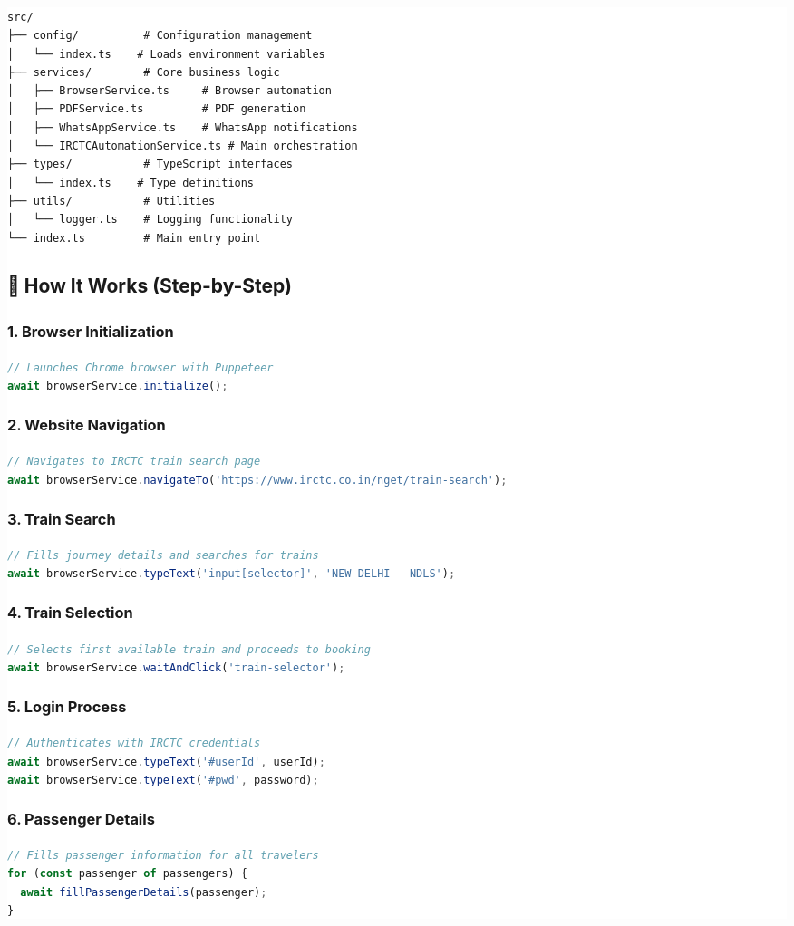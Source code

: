 ```
src/
├── config/          # Configuration management
│   └── index.ts    # Loads environment variables
├── services/        # Core business logic
│   ├── BrowserService.ts     # Browser automation
│   ├── PDFService.ts         # PDF generation
│   ├── WhatsAppService.ts    # WhatsApp notifications
│   └── IRCTCAutomationService.ts # Main orchestration
├── types/           # TypeScript interfaces
│   └── index.ts    # Type definitions
├── utils/           # Utilities
│   └── logger.ts    # Logging functionality
└── index.ts         # Main entry point
```

## 🔄 How It Works (Step-by-Step)

### 1. **Browser Initialization**
```typescript
// Launches Chrome browser with Puppeteer
await browserService.initialize();
```

### 2. **Website Navigation**
```typescript
// Navigates to IRCTC train search page
await browserService.navigateTo('https://www.irctc.co.in/nget/train-search');
```

### 3. **Train Search**
```typescript
// Fills journey details and searches for trains
await browserService.typeText('input[selector]', 'NEW DELHI - NDLS');
```

### 4. **Train Selection**
```typescript
// Selects first available train and proceeds to booking
await browserService.waitAndClick('train-selector');
```

### 5. **Login Process**
```typescript
// Authenticates with IRCTC credentials
await browserService.typeText('#userId', userId);
await browserService.typeText('#pwd', password);
```

### 6. **Passenger Details**
```typescript
// Fills passenger information for all travelers
for (const passenger of passengers) {
  await fillPassengerDetails(passenger);
}
```
